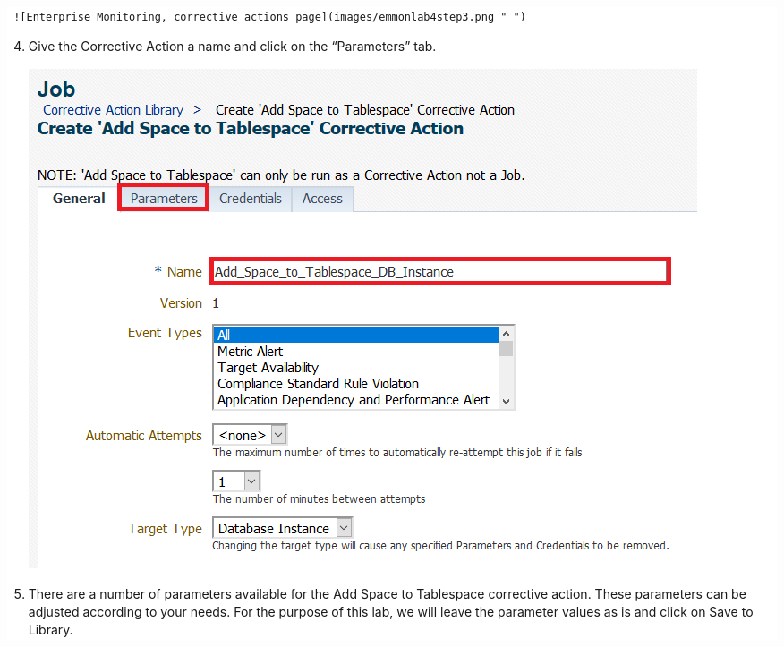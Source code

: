      ![Enterprise Monitoring, corrective actions page](images/emmonlab4step3.png " ")

4. Give the Corrective Action a name and click on the “Parameters” tab.

     ![Enterprise Monitoring, corrective actions page](images/emmonlab4step4.png " ")

5. There are a number of parameters available for the Add Space to Tablespace corrective action. These parameters can be adjusted according to your needs. For the purpose of this lab, we will leave the parameter values as is and click on Save to Library.
